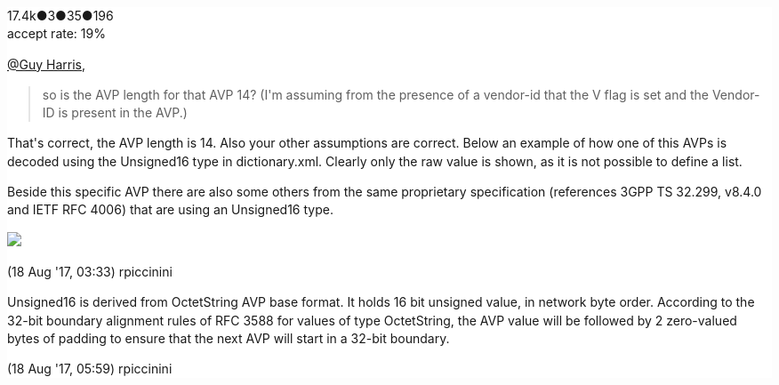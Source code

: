 <span class="score" title="17443 reputation points"><span>17.4k</span></span><span title="3 badges"><span class="badge1">●</span><span class="badgecount">3</span></span><span title="35 badges"><span class="silver">●</span><span class="badgecount">35</span></span><span title="196 badges"><span class="bronze">●</span><span class="badgecount">196</span></span><br />
<span class="accept_rate" title="Rate of the user&#39;s accepted answers">accept rate:</span> <span title="Guy Harris has 216 accepted answers">19%</span></p></div></div><div id="comments-container-63473" class="comments-container"><span id="63483"></span><div id="comment-63483" class="comment"><div id="post-63483-score" class="comment-score"></div><div class="comment-text"><p><a href="https://ask.wireshark.org/users/79/guy-harris"></a><a href="https://ask.wireshark.org/users/79/guy-harris">@Guy Harris</a>,</p><blockquote>so is the AVP length for that AVP 14? (I'm assuming from the presence of a vendor-id that the V flag is set and the Vendor-ID is present in the AVP.)</blockquote><p>That's correct, the AVP length is 14. Also your other assumptions are correct. Below an example of how one of this AVPs is decoded using the Unsigned16 type in dictionary.xml. Clearly only the raw value is shown, as it is not possible to define a list.</p><p>Beside this specific AVP there are also some others from the same proprietary specification (references 3GPP TS 32.299, v8.4.0 and IETF RFC 4006) that are using an Unsigned16 type.</p><p><img src="https://osqa-ask.wireshark.org/upfiles/Example_Unsigned16.PNG" width="640" /></p></div><div id="comment-63483-info" class="comment-info"><span class="comment-age">(18 Aug '17, 03:33)</span> rpiccinini</div></div><span id="63485"></span><div id="comment-63485" class="comment"><div id="post-63485-score" class="comment-score"></div><div class="comment-text"><p>Unsigned16 is derived from OctetString AVP base format. It holds 16 bit unsigned value, in network byte order. According to the 32-bit boundary alignment rules of RFC 3588 for values of type OctetString, the AVP value will be followed by 2 zero-valued bytes of padding to ensure that the next AVP will start in a 32-bit boundary.</p></div><div id="comment-63485-info" class="comment-info"><span class="comment-age">(18 Aug '17, 05:59)</span> rpiccinini</div></div></div><div id="comment-tools-63473" class="comment-tools"></div><div class="clear"></div><div id="comment-63473-form-container" class="comment-form-container"></div><div class="clear"></div></div></td></tr></tbody></table>

</div>

<div class="paginator-container-left">

</div>

</div>

</div>

